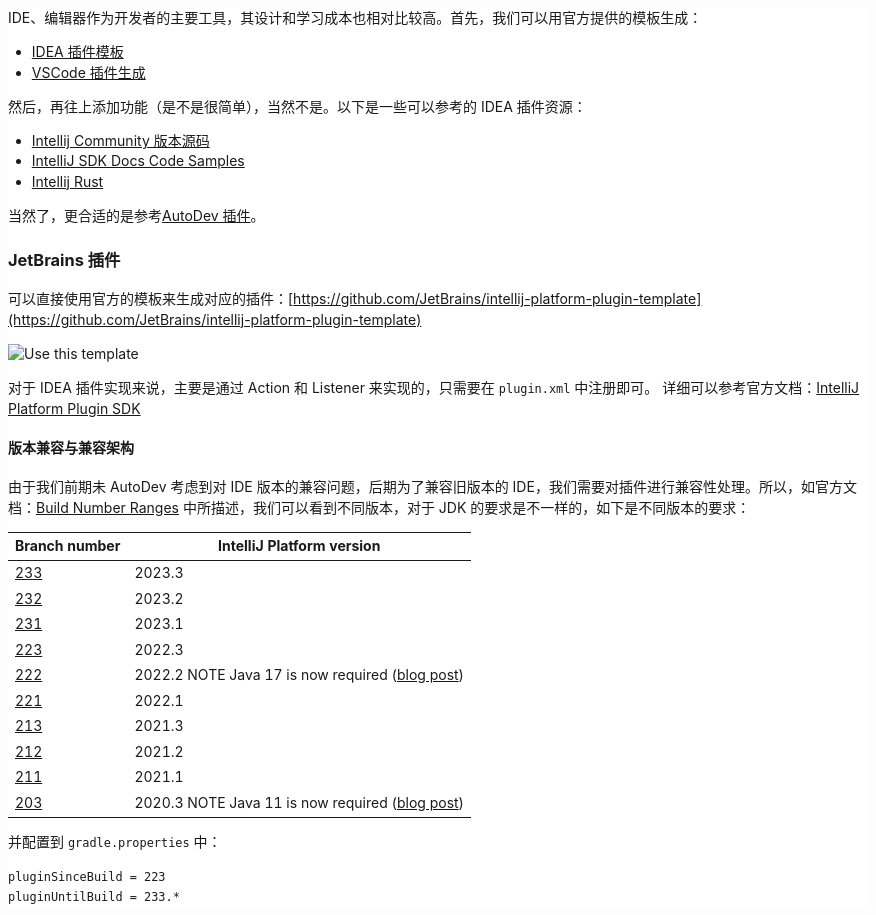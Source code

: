 IDE、编辑器作为开发者的主要工具，其设计和学习成本也相对比较高。首先，我们可以用官方提供的模板生成：

- [IDEA 插件模板](https://github.com/JetBrains/intellij-platform-plugin-template)
- [VSCode 插件生成](https://code.visualstudio.com/api/get-started/your-first-extension)

然后，再往上添加功能（是不是很简单），当然不是。以下是一些可以参考的 IDEA 插件资源：

- [Intellij Community 版本源码](https://github.com/JetBrains/intellij-community)
- [IntelliJ SDK Docs Code Samples](https://github.com/JetBrains/intellij-sdk-code-samples)
- [Intellij Rust](https://github.com/intellij-rust/intellij-rust)

当然了，更合适的是参考[AutoDev 插件](https://github.com/unit-mesh/auto-dev)。

### JetBrains 插件

可以直接使用官方的模板来生成对应的插件：[https://github.com/JetBrains/intellij-platform-plugin-template](https://github.com/JetBrains/intellij-platform-plugin-template)

![Use this template](https://github.com/JetBrains/intellij-platform-plugin-template/blob/main/.github/readme/use-this-template.png)

对于 IDEA 插件实现来说，主要是通过 Action 和 Listener 来实现的，只需要在 `plugin.xml` 中注册即可。
详细可以参考官方文档：[IntelliJ Platform Plugin SDK](https://plugins.jetbrains.com/docs/intellij/welcome.html)

#### 版本兼容与兼容架构

由于我们前期未 AutoDev 考虑到对 IDE 版本的兼容问题，后期为了兼容旧版本的 IDE，我们需要对插件进行兼容性处理。所以，如官方文档：[Build Number Ranges](https://plugins.jetbrains.com/docs/intellij/build-number-ranges.html)
中所描述，我们可以看到不同版本，对于 JDK 的要求是不一样的，如下是不同版本的要求：

| Branch number                                                   | IntelliJ Platform version                                                                                                            |
|-----------------------------------------------------------------|--------------------------------------------------------------------------------------------------------------------------------------|
| [233](https://github.com/JetBrains/intellij-community/tree/233) | 2023.3                                                                                                                               |
| [232](https://github.com/JetBrains/intellij-community/tree/232) | 2023.2                                                                                                                               |
| [231](https://github.com/JetBrains/intellij-community/tree/231) | 2023.1                                                                                                                               |
| [223](https://github.com/JetBrains/intellij-community/tree/223) | 2022.3                                                                                                                               |
| [222](https://github.com/JetBrains/intellij-community/tree/222) | 2022.2 NOTE Java 17 is now required ([blog post](https://blog.jetbrains.com/platform/2022/08/intellij-project-migrates-to-java-17/)) |
| [221](https://github.com/JetBrains/intellij-community/tree/221) | 2022.1                                                                                                                               |
| [213](https://github.com/JetBrains/intellij-community/tree/213) | 2021.3                                                                                                                               |
| [212](https://github.com/JetBrains/intellij-community/tree/212) | 2021.2                                                                                                                               |
| [211](https://github.com/JetBrains/intellij-community/tree/211) | 2021.1                                                                                                                               |
| [203](https://github.com/JetBrains/intellij-community/tree/203) | 2020.3 NOTE Java 11 is now required ([blog post](https://blog.jetbrains.com/platform/2020/09/intellij-project-migrates-to-java-11/)) |

并配置到 `gradle.properties` 中：

```properties
pluginSinceBuild = 223
pluginUntilBuild = 233.*
```
